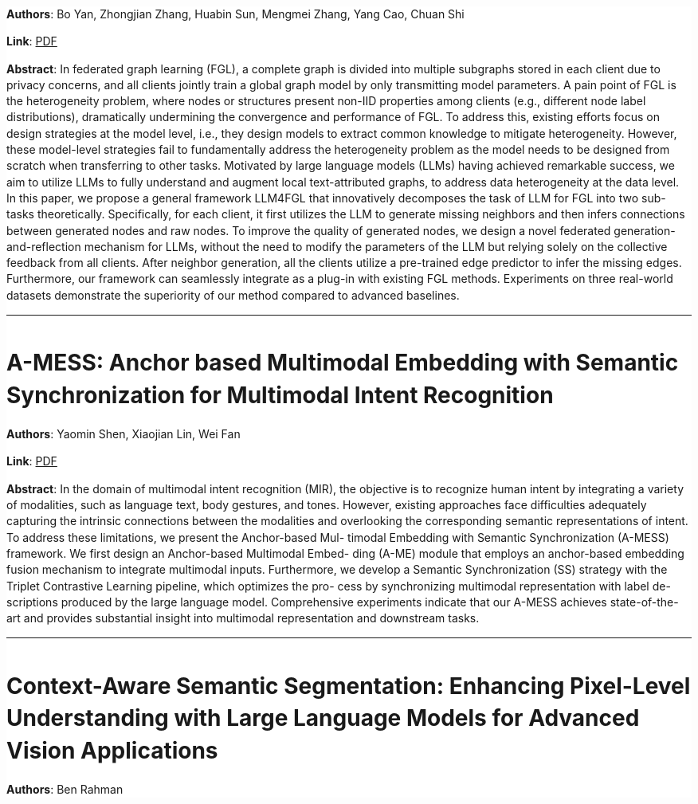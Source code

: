 **Authors**: Bo Yan, Zhongjian Zhang, Huabin Sun, Mengmei Zhang, Yang Cao, Chuan Shi  

**Link**: [PDF](https://arxiv.org/pdf/2503.19455)  

**Abstract**: In federated graph learning (FGL), a complete graph is divided into multiple subgraphs stored in each client due to privacy concerns, and all clients jointly train a global graph model by only transmitting model parameters. A pain point of FGL is the heterogeneity problem, where nodes or structures present non-IID properties among clients (e.g., different node label distributions), dramatically undermining the convergence and performance of FGL. To address this, existing efforts focus on design strategies at the model level, i.e., they design models to extract common knowledge to mitigate heterogeneity. However, these model-level strategies fail to fundamentally address the heterogeneity problem as the model needs to be designed from scratch when transferring to other tasks. Motivated by large language models (LLMs) having achieved remarkable success, we aim to utilize LLMs to fully understand and augment local text-attributed graphs, to address data heterogeneity at the data level. In this paper, we propose a general framework LLM4FGL that innovatively decomposes the task of LLM for FGL into two sub-tasks theoretically. Specifically, for each client, it first utilizes the LLM to generate missing neighbors and then infers connections between generated nodes and raw nodes. To improve the quality of generated nodes, we design a novel federated generation-and-reflection mechanism for LLMs, without the need to modify the parameters of the LLM but relying solely on the collective feedback from all clients. After neighbor generation, all the clients utilize a pre-trained edge predictor to infer the missing edges. Furthermore, our framework can seamlessly integrate as a plug-in with existing FGL methods. Experiments on three real-world datasets demonstrate the superiority of our method compared to advanced baselines. 

---
# A-MESS: Anchor based Multimodal Embedding with Semantic Synchronization for Multimodal Intent Recognition 

**Authors**: Yaomin Shen, Xiaojian Lin, Wei Fan  

**Link**: [PDF](https://arxiv.org/pdf/2503.19474)  

**Abstract**: In the domain of multimodal intent recognition (MIR), the objective is to recognize human intent by integrating a variety of modalities, such as language text, body gestures, and tones. However, existing approaches face difficulties adequately capturing the intrinsic connections between the modalities and overlooking the corresponding semantic representations of intent. To address these limitations, we present the Anchor-based Mul- timodal Embedding with Semantic Synchronization (A-MESS) framework. We first design an Anchor-based Multimodal Embed- ding (A-ME) module that employs an anchor-based embedding fusion mechanism to integrate multimodal inputs. Furthermore, we develop a Semantic Synchronization (SS) strategy with the Triplet Contrastive Learning pipeline, which optimizes the pro- cess by synchronizing multimodal representation with label de- scriptions produced by the large language model. Comprehensive experiments indicate that our A-MESS achieves state-of-the-art and provides substantial insight into multimodal representation and downstream tasks. 

---
# Context-Aware Semantic Segmentation: Enhancing Pixel-Level Understanding with Large Language Models for Advanced Vision Applications 

**Authors**: Ben Rahman  
